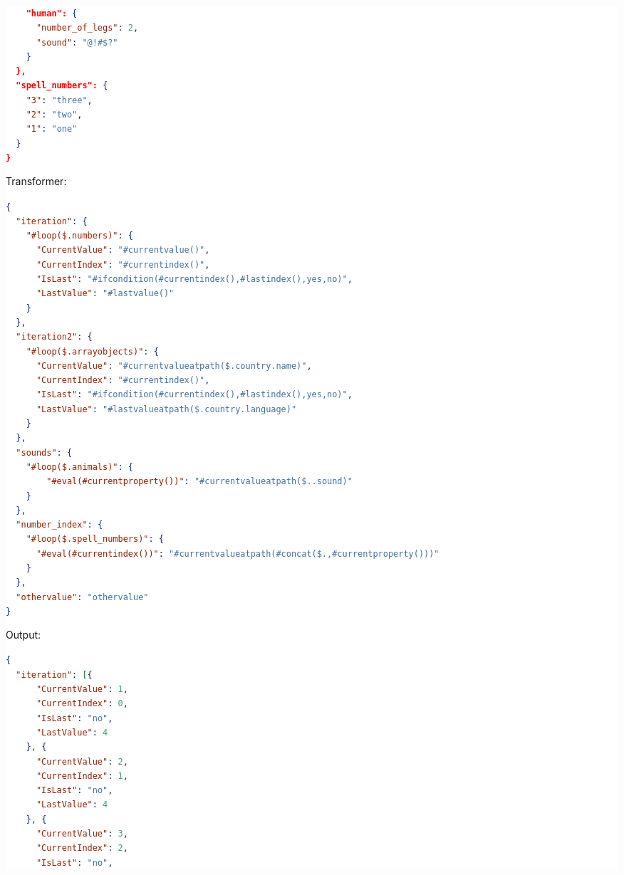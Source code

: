 ```JSON
    "human": {
      "number_of_legs": 2,
      "sound": "@!#$?"
    }
  },
  "spell_numbers": {
	"3": "three",
    "2": "two",
	"1": "one"
  }
}
```

Transformer:

```JSON
{
  "iteration": {
    "#loop($.numbers)": {
      "CurrentValue": "#currentvalue()",
      "CurrentIndex": "#currentindex()",
      "IsLast": "#ifcondition(#currentindex(),#lastindex(),yes,no)",
      "LastValue": "#lastvalue()"
    }
  },
  "iteration2": {
    "#loop($.arrayobjects)": {
      "CurrentValue": "#currentvalueatpath($.country.name)",
      "CurrentIndex": "#currentindex()",
      "IsLast": "#ifcondition(#currentindex(),#lastindex(),yes,no)",
      "LastValue": "#lastvalueatpath($.country.language)"
    }
  },
  "sounds": { 
	"#loop($.animals)": { 
		"#eval(#currentproperty())": "#currentvalueatpath($..sound)" 
	} 
  },
  "number_index": { 
    "#loop($.spell_numbers)": { 
	  "#eval(#currentindex())": "#currentvalueatpath(#concat($.,#currentproperty()))" 
	} 
  },
  "othervalue": "othervalue"
}
```

Output:

```JSON
{
  "iteration": [{
      "CurrentValue": 1,
      "CurrentIndex": 0,
      "IsLast": "no",
      "LastValue": 4
    }, {
      "CurrentValue": 2,
      "CurrentIndex": 1,
      "IsLast": "no",
      "LastValue": 4
    }, {
      "CurrentValue": 3,
      "CurrentIndex": 2,
      "IsLast": "no",
```